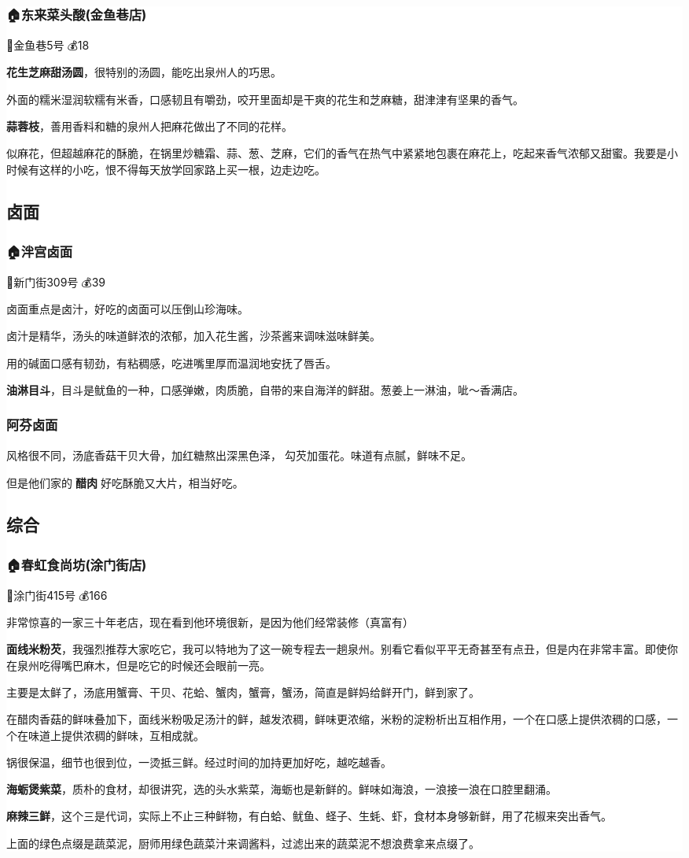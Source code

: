 ### 🏠东来菜头酸(金鱼巷店)
📍金鱼巷5号
💰18

**花生芝麻甜汤圆**，很特别的汤圆，能吃出泉州人的巧思。

外面的糯米湿润软糯有米香，口感韧且有嚼劲，咬开里面却是干爽的花生和芝麻糖，甜津津有坚果的香气。

**蒜蓉枝**，善用香料和糖的泉州人把麻花做出了不同的花样。


似麻花，但超越麻花的酥脆，在锅里炒糖霜、蒜、葱、芝麻，它们的香气在热气中紧紧地包裹在麻花上，吃起来香气浓郁又甜蜜。我要是小时候有这样的小吃，恨不得每天放学回家路上买一根，边走边吃。


## 卤面

### 🏠泮宫卤面
📍新门街309号
💰39

卤面重点是卤汁，好吃的卤面可以压倒山珍海味。

卤汁是精华，汤头的味道鲜浓的浓郁，加入花生酱，沙茶酱来调味滋味鲜美。

用的碱面口感有韧劲，有粘稠感，吃进嘴里厚而温润地安抚了唇舌。

**油淋目斗**，目斗是鱿鱼的一种，口感弹嫩，肉质脆，自带的来自海洋的鲜甜。葱姜上一淋油，呲～香满店。

### 阿芬卤面

风格很不同，汤底香菇干贝大骨，加红糖熬出深黑色泽， 勾芡加蛋花。味道有点腻，鲜味不足。


但是他们家的 **醋肉** 好吃酥脆又大片，相当好吃。

## 综合

### 🏠春虹食尚坊(涂门街店)
📍涂门街415号
💰166

非常惊喜的一家三十年老店，现在看到他环境很新，是因为他们经常装修（真富有）

**面线米粉芡**，我强烈推荐大家吃它，我可以特地为了这一碗专程去一趟泉州。别看它看似平平无奇甚至有点丑，但是内在非常丰富。即使你在泉州吃得嘴巴麻木，但是吃它的时候还会眼前一亮。

主要是太鲜了，汤底用蟹膏、干贝、花蛤、蟹肉，蟹膏，蟹汤，简直是鲜妈给鲜开门，鲜到家了。


在醋肉香菇的鲜味叠加下，面线米粉吸足汤汁的鲜，越发浓稠，鲜味更浓缩，米粉的淀粉析出互相作用，一个在口感上提供浓稠的口感，一个在味道上提供浓稠的鲜味，互相成就。

锅很保温，细节也很到位，一烫抵三鲜。经过时间的加持更加好吃，越吃越香。


**海蛎煲紫菜**，质朴的食材，却很讲究，选的头水紫菜，海蛎也是新鲜的。鲜味如海浪，一浪接一浪在口腔里翻涌。


**麻辣三鲜**，这个三是代词，实际上不止三种鲜物，有白蛤、鱿鱼、蛏子、生蚝、虾，食材本身够新鲜，用了花椒来突出香气。

上面的绿色点缀是蔬菜泥，厨师用绿色蔬菜汁来调酱料，过滤出来的蔬菜泥不想浪费拿来点缀了。
